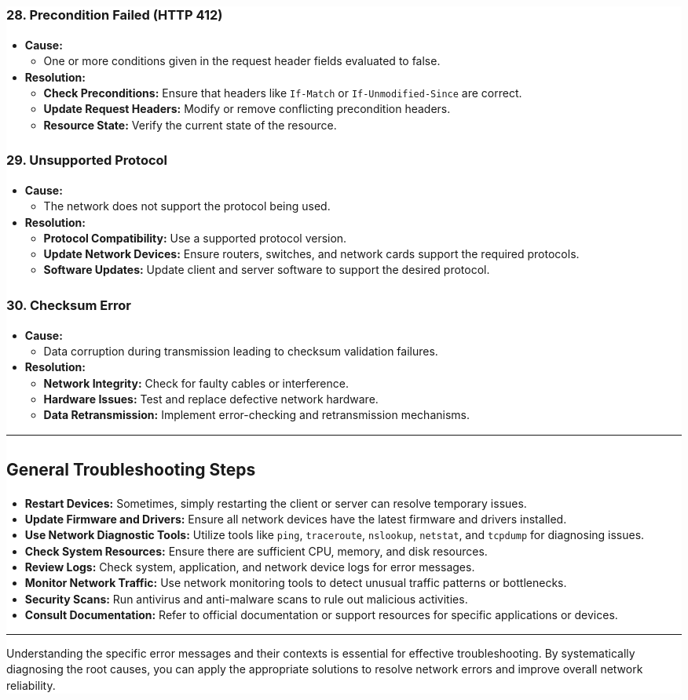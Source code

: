 ### 28. **Precondition Failed (HTTP 412)**

- **Cause:**
  - One or more conditions given in the request header fields evaluated to false.
- **Resolution:**
  - **Check Preconditions:** Ensure that headers like `If-Match` or `If-Unmodified-Since` are correct.
  - **Update Request Headers:** Modify or remove conflicting precondition headers.
  - **Resource State:** Verify the current state of the resource.

### 29. **Unsupported Protocol**

- **Cause:**
  - The network does not support the protocol being used.
- **Resolution:**
  - **Protocol Compatibility:** Use a supported protocol version.
  - **Update Network Devices:** Ensure routers, switches, and network cards support the required protocols.
  - **Software Updates:** Update client and server software to support the desired protocol.

### 30. **Checksum Error**

- **Cause:**
  - Data corruption during transmission leading to checksum validation failures.
- **Resolution:**
  - **Network Integrity:** Check for faulty cables or interference.
  - **Hardware Issues:** Test and replace defective network hardware.
  - **Data Retransmission:** Implement error-checking and retransmission mechanisms.

---

## **General Troubleshooting Steps**

- **Restart Devices:** Sometimes, simply restarting the client or server can resolve temporary issues.
- **Update Firmware and Drivers:** Ensure all network devices have the latest firmware and drivers installed.
- **Use Network Diagnostic Tools:** Utilize tools like `ping`, `traceroute`, `nslookup`, `netstat`, and `tcpdump` for diagnosing issues.
- **Check System Resources:** Ensure there are sufficient CPU, memory, and disk resources.
- **Review Logs:** Check system, application, and network device logs for error messages.
- **Monitor Network Traffic:** Use network monitoring tools to detect unusual traffic patterns or bottlenecks.
- **Security Scans:** Run antivirus and anti-malware scans to rule out malicious activities.
- **Consult Documentation:** Refer to official documentation or support resources for specific applications or devices.

---

Understanding the specific error messages and their contexts is essential for effective troubleshooting. By systematically diagnosing the root causes, you can apply the appropriate solutions to resolve network errors and improve overall network reliability.